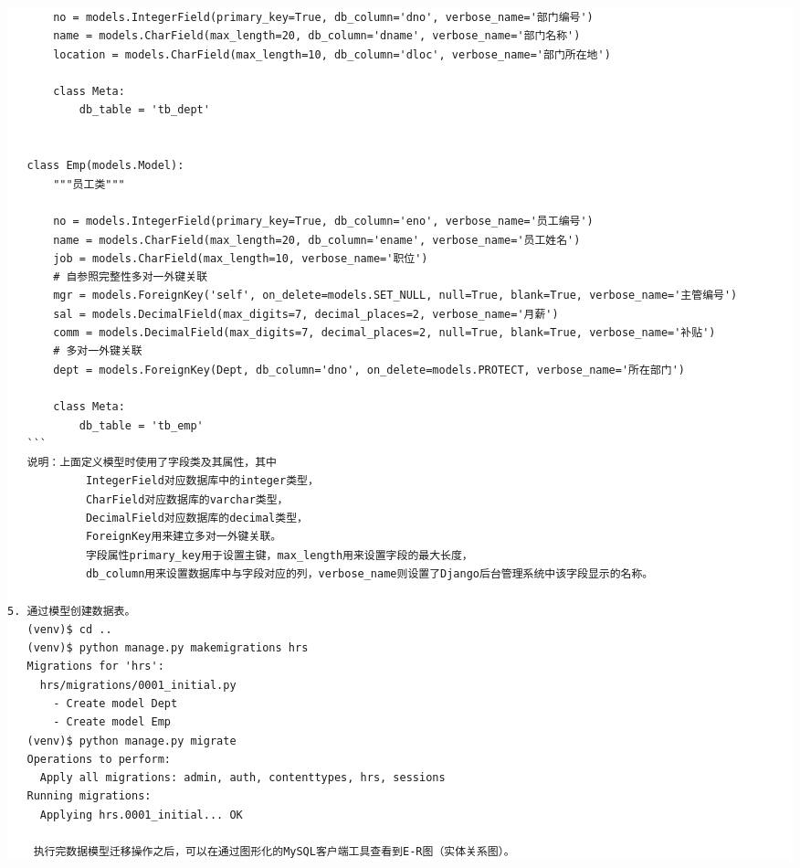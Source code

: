 	       no = models.IntegerField(primary_key=True, db_column='dno', verbose_name='部门编号')
	       name = models.CharField(max_length=20, db_column='dname', verbose_name='部门名称')
	       location = models.CharField(max_length=10, db_column='dloc', verbose_name='部门所在地')
	   
	       class Meta:
	           db_table = 'tb_dept'
	   
	   
	   class Emp(models.Model):
	       """员工类"""
	       
	       no = models.IntegerField(primary_key=True, db_column='eno', verbose_name='员工编号')
	       name = models.CharField(max_length=20, db_column='ename', verbose_name='员工姓名')
	       job = models.CharField(max_length=10, verbose_name='职位')
	       # 自参照完整性多对一外键关联
	       mgr = models.ForeignKey('self', on_delete=models.SET_NULL, null=True, blank=True, verbose_name='主管编号')
	       sal = models.DecimalField(max_digits=7, decimal_places=2, verbose_name='月薪')
	       comm = models.DecimalField(max_digits=7, decimal_places=2, null=True, blank=True, verbose_name='补贴')
	       # 多对一外键关联
	       dept = models.ForeignKey(Dept, db_column='dno', on_delete=models.PROTECT, verbose_name='所在部门')
	   
	       class Meta:
	           db_table = 'tb_emp'
	   ```
	   说明：上面定义模型时使用了字段类及其属性，其中
		     	IntegerField对应数据库中的integer类型，
		   		CharField对应数据库的varchar类型，
		   		DecimalField对应数据库的decimal类型，
		   		ForeignKey用来建立多对一外键关联。
		   		字段属性primary_key用于设置主键，max_length用来设置字段的最大长度，
		   		db_column用来设置数据库中与字段对应的列，verbose_name则设置了Django后台管理系统中该字段显示的名称。

	5. 通过模型创建数据表。
	   (venv)$ cd ..
	   (venv)$ python manage.py makemigrations hrs
	   Migrations for 'hrs':
	     hrs/migrations/0001_initial.py
	       - Create model Dept
	       - Create model Emp
	   (venv)$ python manage.py migrate
	   Operations to perform:
	     Apply all migrations: admin, auth, contenttypes, hrs, sessions
	   Running migrations:
	     Applying hrs.0001_initial... OK

   		执行完数据模型迁移操作之后，可以在通过图形化的MySQL客户端工具查看到E-R图（实体关系图）。
